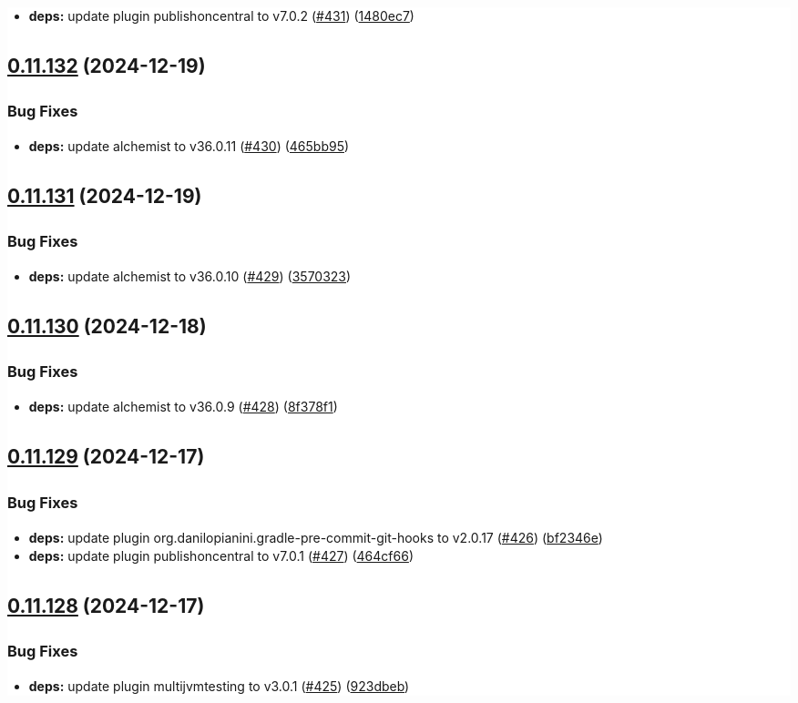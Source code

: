 * **deps:** update plugin publishoncentral to v7.0.2 ([#431](https://github.com/jakta-bdi/jakta/issues/431)) ([1480ec7](https://github.com/jakta-bdi/jakta/commit/1480ec7ae86116208097fd5af312713c0306a5b4))

## [0.11.132](https://github.com/jakta-bdi/jakta/compare/v0.11.131...v0.11.132) (2024-12-19)


### Bug Fixes

* **deps:** update alchemist to v36.0.11 ([#430](https://github.com/jakta-bdi/jakta/issues/430)) ([465bb95](https://github.com/jakta-bdi/jakta/commit/465bb95ff67ddd8952f94f060e9975253c6562d7))

## [0.11.131](https://github.com/jakta-bdi/jakta/compare/v0.11.130...v0.11.131) (2024-12-19)


### Bug Fixes

* **deps:** update alchemist to v36.0.10 ([#429](https://github.com/jakta-bdi/jakta/issues/429)) ([3570323](https://github.com/jakta-bdi/jakta/commit/3570323b37605657743316510e2a6bd64cb05263))

## [0.11.130](https://github.com/jakta-bdi/jakta/compare/v0.11.129...v0.11.130) (2024-12-18)


### Bug Fixes

* **deps:** update alchemist to v36.0.9 ([#428](https://github.com/jakta-bdi/jakta/issues/428)) ([8f378f1](https://github.com/jakta-bdi/jakta/commit/8f378f10675d74185e78b2a00d0aaf8a39591869))

## [0.11.129](https://github.com/jakta-bdi/jakta/compare/v0.11.128...v0.11.129) (2024-12-17)


### Bug Fixes

* **deps:** update plugin org.danilopianini.gradle-pre-commit-git-hooks to v2.0.17 ([#426](https://github.com/jakta-bdi/jakta/issues/426)) ([bf2346e](https://github.com/jakta-bdi/jakta/commit/bf2346e8f5e0a2de9c4240085973a001685fb36e))
* **deps:** update plugin publishoncentral to v7.0.1 ([#427](https://github.com/jakta-bdi/jakta/issues/427)) ([464cf66](https://github.com/jakta-bdi/jakta/commit/464cf6602ae22ce1cefb0c152cb13d3c0cab444a))

## [0.11.128](https://github.com/jakta-bdi/jakta/compare/v0.11.127...v0.11.128) (2024-12-17)


### Bug Fixes

* **deps:** update plugin multijvmtesting to v3.0.1 ([#425](https://github.com/jakta-bdi/jakta/issues/425)) ([923dbeb](https://github.com/jakta-bdi/jakta/commit/923dbebe15c327dc2f87c28f75156263b603d368))
